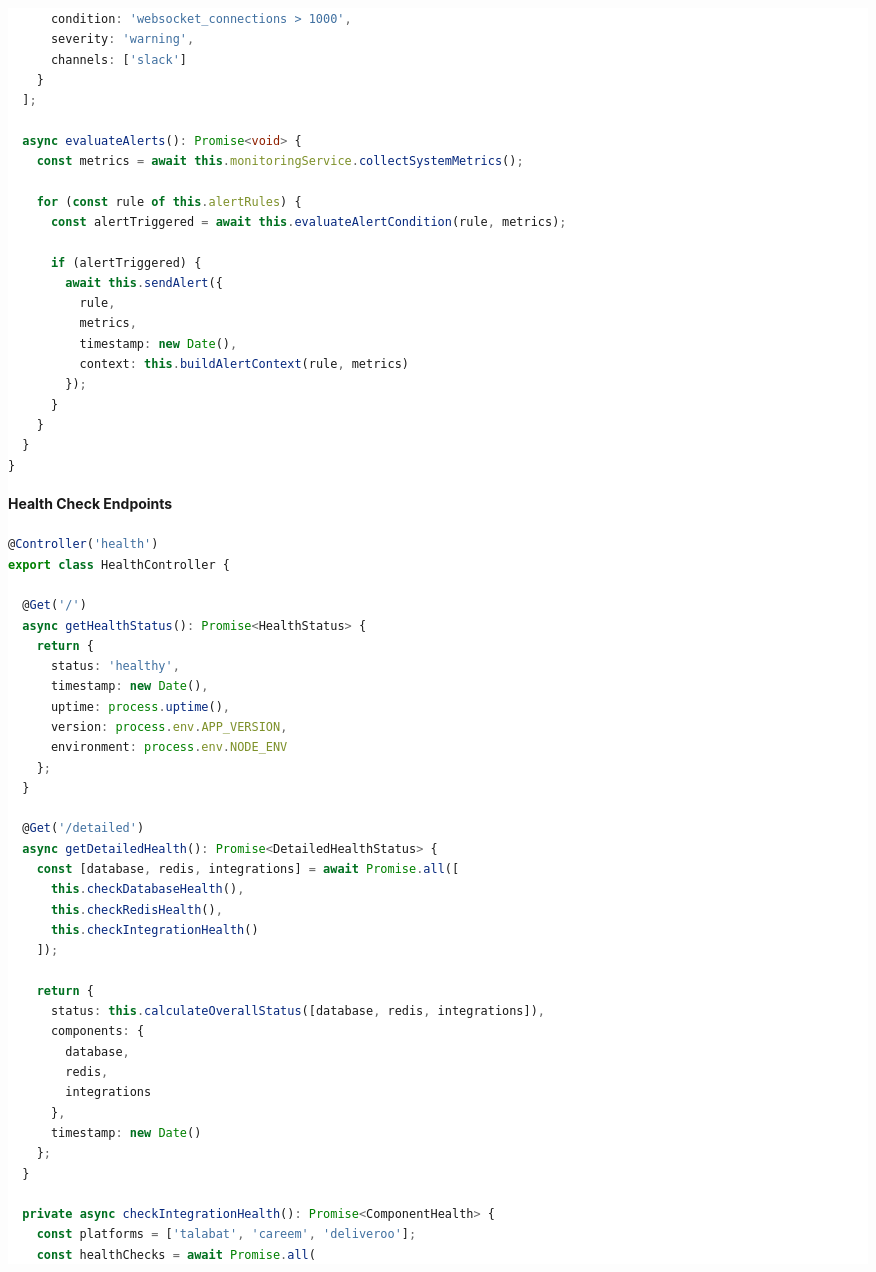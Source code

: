 ```typescript
      condition: 'websocket_connections > 1000',
      severity: 'warning',
      channels: ['slack']
    }
  ];

  async evaluateAlerts(): Promise<void> {
    const metrics = await this.monitoringService.collectSystemMetrics();

    for (const rule of this.alertRules) {
      const alertTriggered = await this.evaluateAlertCondition(rule, metrics);

      if (alertTriggered) {
        await this.sendAlert({
          rule,
          metrics,
          timestamp: new Date(),
          context: this.buildAlertContext(rule, metrics)
        });
      }
    }
  }
}
```

#### Health Check Endpoints

```typescript
@Controller('health')
export class HealthController {

  @Get('/')
  async getHealthStatus(): Promise<HealthStatus> {
    return {
      status: 'healthy',
      timestamp: new Date(),
      uptime: process.uptime(),
      version: process.env.APP_VERSION,
      environment: process.env.NODE_ENV
    };
  }

  @Get('/detailed')
  async getDetailedHealth(): Promise<DetailedHealthStatus> {
    const [database, redis, integrations] = await Promise.all([
      this.checkDatabaseHealth(),
      this.checkRedisHealth(),
      this.checkIntegrationHealth()
    ]);

    return {
      status: this.calculateOverallStatus([database, redis, integrations]),
      components: {
        database,
        redis,
        integrations
      },
      timestamp: new Date()
    };
  }

  private async checkIntegrationHealth(): Promise<ComponentHealth> {
    const platforms = ['talabat', 'careem', 'deliveroo'];
    const healthChecks = await Promise.all(
```